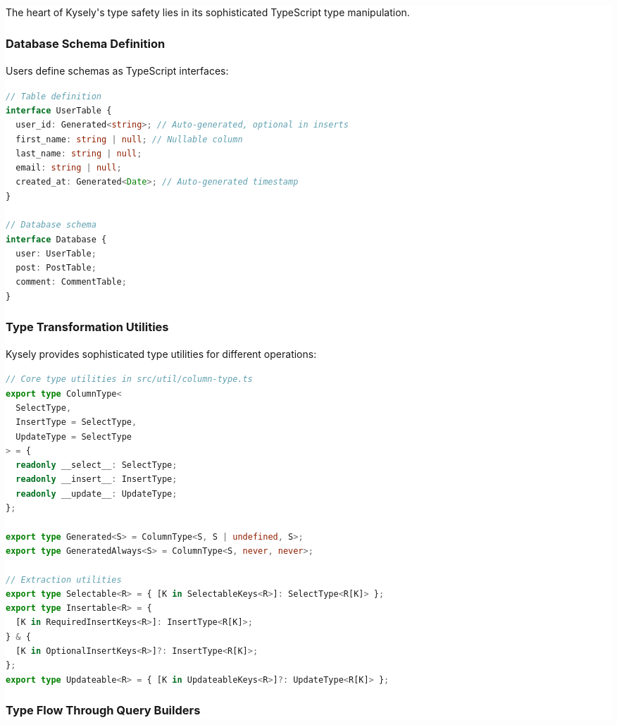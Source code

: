 The heart of Kysely's type safety lies in its sophisticated TypeScript type manipulation.

### Database Schema Definition

Users define schemas as TypeScript interfaces:

```typescript
// Table definition
interface UserTable {
  user_id: Generated<string>; // Auto-generated, optional in inserts
  first_name: string | null; // Nullable column
  last_name: string | null;
  email: string | null;
  created_at: Generated<Date>; // Auto-generated timestamp
}

// Database schema
interface Database {
  user: UserTable;
  post: PostTable;
  comment: CommentTable;
}
```

### Type Transformation Utilities

Kysely provides sophisticated type utilities for different operations:

```typescript
// Core type utilities in src/util/column-type.ts
export type ColumnType<
  SelectType,
  InsertType = SelectType,
  UpdateType = SelectType
> = {
  readonly __select__: SelectType;
  readonly __insert__: InsertType;
  readonly __update__: UpdateType;
};

export type Generated<S> = ColumnType<S, S | undefined, S>;
export type GeneratedAlways<S> = ColumnType<S, never, never>;

// Extraction utilities
export type Selectable<R> = { [K in SelectableKeys<R>]: SelectType<R[K]> };
export type Insertable<R> = {
  [K in RequiredInsertKeys<R>]: InsertType<R[K]>;
} & {
  [K in OptionalInsertKeys<R>]?: InsertType<R[K]>;
};
export type Updateable<R> = { [K in UpdateableKeys<R>]?: UpdateType<R[K]> };
```

### Type Flow Through Query Builders
